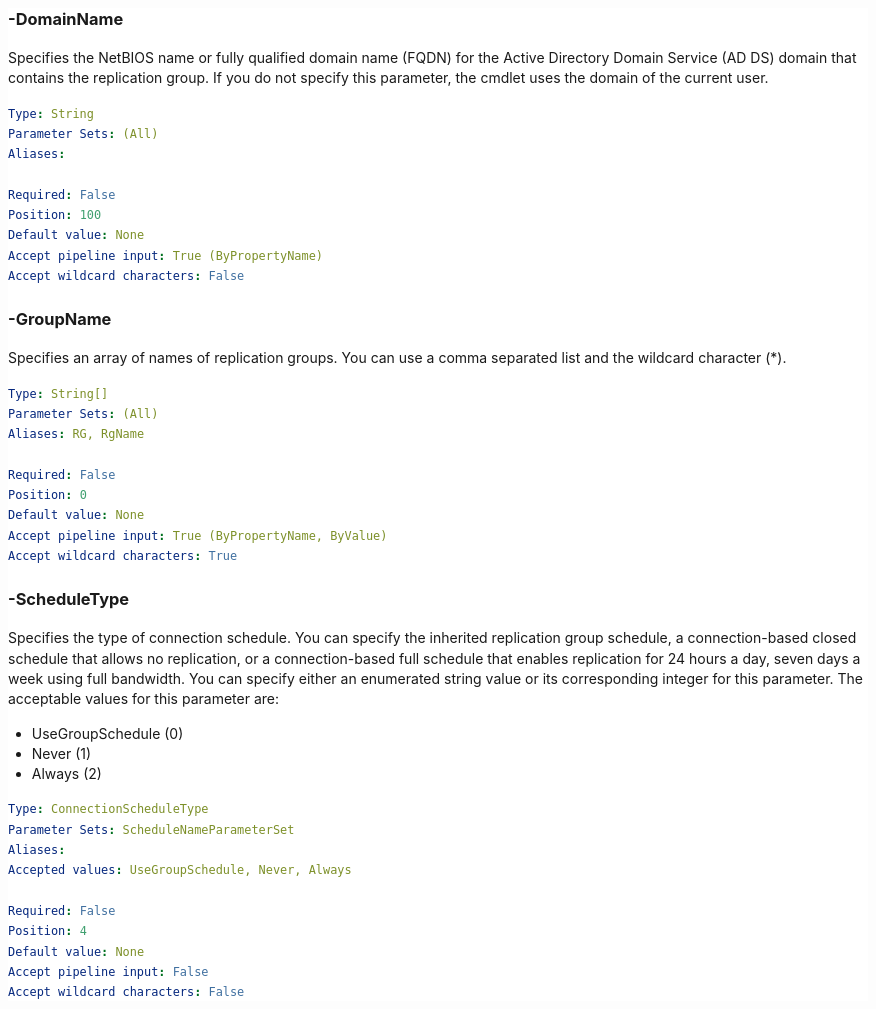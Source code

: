 ### -DomainName
Specifies the NetBIOS name or fully qualified domain name (FQDN) for the Active Directory Domain Service (AD DS) domain that contains the replication group.
If you do not specify this parameter, the cmdlet uses the domain of the current user.

```yaml
Type: String
Parameter Sets: (All)
Aliases: 

Required: False
Position: 100
Default value: None
Accept pipeline input: True (ByPropertyName)
Accept wildcard characters: False
```

### -GroupName
Specifies an array of names of replication groups.
You can use a comma separated list and the wildcard character (*).

```yaml
Type: String[]
Parameter Sets: (All)
Aliases: RG, RgName

Required: False
Position: 0
Default value: None
Accept pipeline input: True (ByPropertyName, ByValue)
Accept wildcard characters: True
```

### -ScheduleType
Specifies the type of connection schedule.
You can specify the inherited replication group schedule, a connection-based closed schedule that allows no replication, or a connection-based full schedule that enables replication for 24 hours a day, seven days a week using full bandwidth.
You can specify either an enumerated string value or its corresponding integer for this parameter.
The acceptable values for this parameter are:

- UseGroupSchedule (0) 
- Never (1) 
- Always (2)

```yaml
Type: ConnectionScheduleType
Parameter Sets: ScheduleNameParameterSet
Aliases: 
Accepted values: UseGroupSchedule, Never, Always

Required: False
Position: 4
Default value: None
Accept pipeline input: False
Accept wildcard characters: False
```
